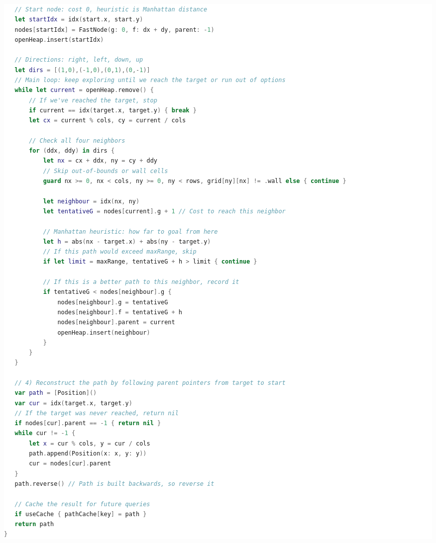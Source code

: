 ```swift
   // Start node: cost 0, heuristic is Manhattan distance
   let startIdx = idx(start.x, start.y)
   nodes[startIdx] = FastNode(g: 0, f: dx + dy, parent: -1)
   openHeap.insert(startIdx)

   // Directions: right, left, down, up
   let dirs = [(1,0),(-1,0),(0,1),(0,-1)]
   // Main loop: keep exploring until we reach the target or run out of options
   while let current = openHeap.remove() {
       // If we've reached the target, stop
       if current == idx(target.x, target.y) { break }
       let cx = current % cols, cy = current / cols

       // Check all four neighbors
       for (ddx, ddy) in dirs {
           let nx = cx + ddx, ny = cy + ddy
           // Skip out-of-bounds or wall cells
           guard nx >= 0, nx < cols, ny >= 0, ny < rows, grid[ny][nx] != .wall else { continue }

           let neighbour = idx(nx, ny)
           let tentativeG = nodes[current].g + 1 // Cost to reach this neighbor

           // Manhattan heuristic: how far to goal from here
           let h = abs(nx - target.x) + abs(ny - target.y)
           // If this path would exceed maxRange, skip
           if let limit = maxRange, tentativeG + h > limit { continue }

           // If this is a better path to this neighbor, record it
           if tentativeG < nodes[neighbour].g {
               nodes[neighbour].g = tentativeG
               nodes[neighbour].f = tentativeG + h
               nodes[neighbour].parent = current
               openHeap.insert(neighbour)
           }
       }
   }

   // 4) Reconstruct the path by following parent pointers from target to start
   var path = [Position]()
   var cur = idx(target.x, target.y)
   // If the target was never reached, return nil
   if nodes[cur].parent == -1 { return nil }
   while cur != -1 {
       let x = cur % cols, y = cur / cols
       path.append(Position(x: x, y: y))
       cur = nodes[cur].parent
   }
   path.reverse() // Path is built backwards, so reverse it

   // Cache the result for future queries
   if useCache { pathCache[key] = path }
   return path
}
```
